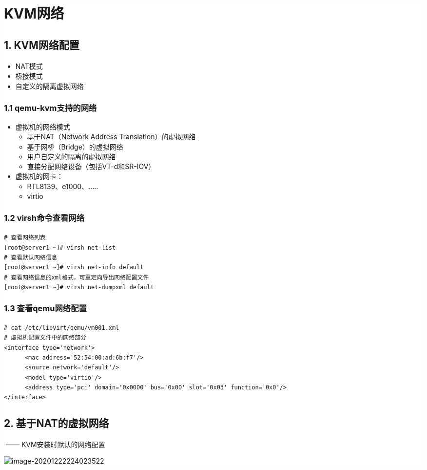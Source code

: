 # KVM网络



## 1. KVM网络配置

- NAT模式
- 桥接模式
- 自定义的隔离虚拟网络

### 1.1 qemu-kvm支持的网络

- 虚拟机的网络模式
  - 基于NAT（Network Address Translation）的虚拟网络
  - 基于网桥（Bridge）的虚拟网络
  - 用户自定义的隔离的虚拟网络
  - 直接分配网络设备（包括VT-d和SR-IOV）
- 虚拟机的网卡：
  - RTL8139、e1000、.....
  - virtio

### 1.2 virsh命令查看网络

```
# 查看网络列表
[root@server1 ~]# virsh net-list
# 查看默认网络信息
[root@server1 ~]# virsh net-info default
# 查看网络信息的xml格式，可重定向导出网络配置文件
[root@server1 ~]# virsh net-dumpxml default
```

### 1.3 查看qemu网络配置

```
# cat /etc/libvirt/qemu/vm001.xml
# 虚拟机配置文件中的网络部分
<interface type='network'>
      <mac address='52:54:00:ad:6b:f7'/>
      <source network='default'/>
      <model type='virtio'/>
      <address type='pci' domain='0x0000' bus='0x00' slot='0x03' function='0x0'/>
</interface>
```



## 2. 基于NAT的虚拟网络

​			   —— KVM安装时默认的网络配置

![image-20201222224023522](https://gitee.com/luoxian1011/pictures/raw/master/image-20201222224023522.png)
